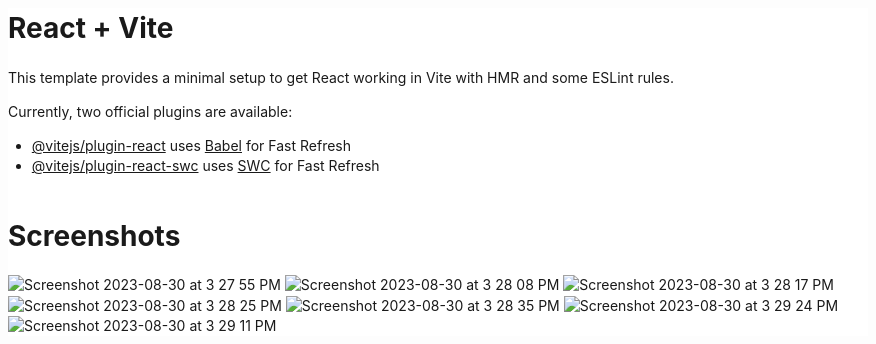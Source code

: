 # React + Vite

This template provides a minimal setup to get React working in Vite with HMR and some ESLint rules.

Currently, two official plugins are available:

- [@vitejs/plugin-react](https://github.com/vitejs/vite-plugin-react/blob/main/packages/plugin-react/README.md) uses [Babel](https://babeljs.io/) for Fast Refresh
- [@vitejs/plugin-react-swc](https://github.com/vitejs/vite-plugin-react-swc) uses [SWC](https://swc.rs/) for Fast Refresh

# Screenshots

<img width="1440" alt="Screenshot 2023-08-30 at 3 27 55 PM" src="https://github.com/fenil0613/React_HooBank_Demo/assets/93746209/79e57601-9806-475f-94e9-99a117f34e70">

<img width="1440" alt="Screenshot 2023-08-30 at 3 28 08 PM" src="https://github.com/fenil0613/React_HooBank_Demo/assets/93746209/9a756836-ff01-45d8-b557-c84eec263ea9">

<img width="1440" alt="Screenshot 2023-08-30 at 3 28 17 PM" src="https://github.com/fenil0613/React_HooBank_Demo/assets/93746209/1495a324-af8c-48ad-885f-afb10f945092">

<img width="1440" alt="Screenshot 2023-08-30 at 3 28 25 PM" src="https://github.com/fenil0613/React_HooBank_Demo/assets/93746209/2a2955b6-cb97-41b3-9aff-07abb5b55d9f">

<img width="1440" alt="Screenshot 2023-08-30 at 3 28 35 PM" src="https://github.com/fenil0613/React_HooBank_Demo/assets/93746209/a4459f37-9381-4d8d-8de1-b2473226d80b">

<img width="1440" alt="Screenshot 2023-08-30 at 3 29 24 PM" src="https://github.com/fenil0613/React_HooBank_Demo/assets/93746209/6c270043-7320-4e51-a668-434998ae7b87">

<img width="1440" alt="Screenshot 2023-08-30 at 3 29 11 PM" src="https://github.com/fenil0613/React_HooBank_Demo/assets/93746209/2b3e3104-d047-45b5-a84b-4a6d2070a499">
